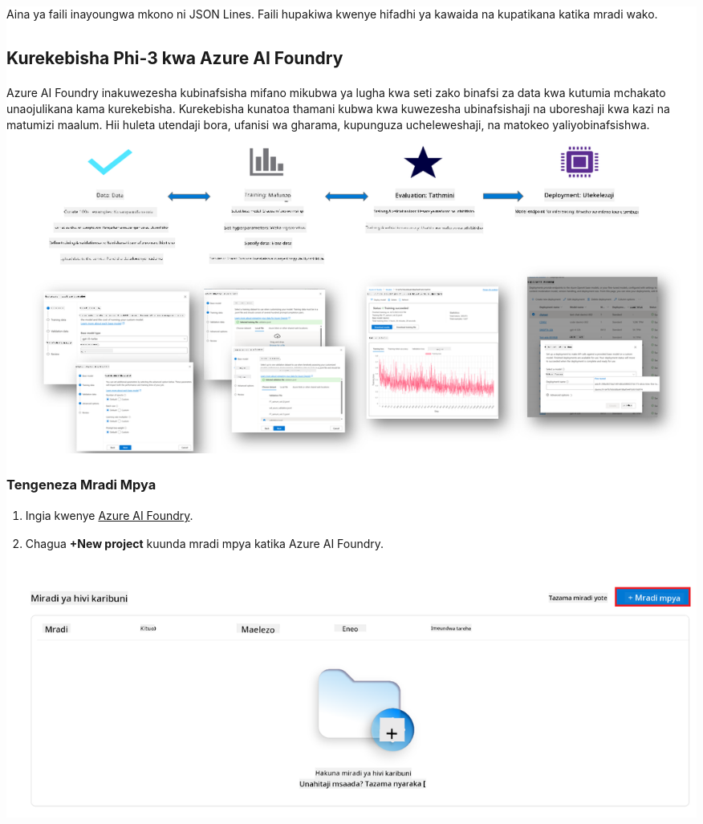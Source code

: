 Aina ya faili inayoungwa mkono ni JSON Lines. Faili hupakiwa kwenye hifadhi ya kawaida na kupatikana katika mradi wako.

## Kurekebisha Phi-3 kwa Azure AI Foundry

Azure AI Foundry inakuwezesha kubinafsisha mifano mikubwa ya lugha kwa seti zako binafsi za data kwa kutumia mchakato unaojulikana kama kurekebisha. Kurekebisha kunatoa thamani kubwa kwa kuwezesha ubinafsishaji na uboreshaji kwa kazi na matumizi maalum. Hii huleta utendaji bora, ufanisi wa gharama, kupunguza ucheleweshaji, na matokeo yaliyobinafsishwa.

![Finetune AI Foundry](../../../../translated_images/AIFoundryfinetune.193aaddce48d553ce078eabed1526dfa300ae7fac7840e10b38fb50ea86b436c.sw.png)

### Tengeneza Mradi Mpya

1. Ingia kwenye [Azure AI Foundry](https://ai.azure.com).

1. Chagua **+New project** kuunda mradi mpya katika Azure AI Foundry.

    ![FineTuneSelect](../../../../translated_images/select-new-project.cd31c0404088d7a32ee9018978b607dfb773956b15a88606f45579d3bc23c155.sw.png)
